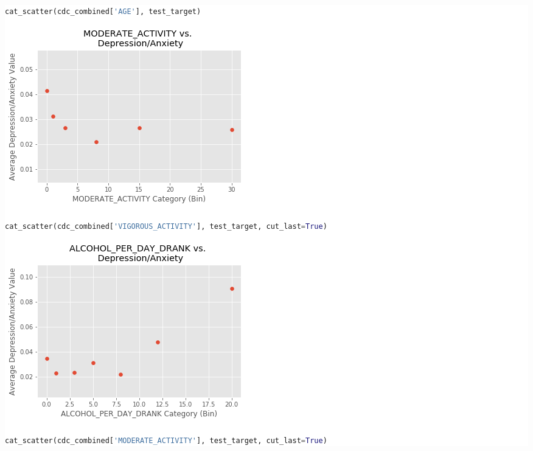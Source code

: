 

```python
cat_scatter(cdc_combined['AGE'], test_target)
```


![png](output_47_0.png)



```python
cat_scatter(cdc_combined['VIGOROUS_ACTIVITY'], test_target, cut_last=True)
```


![png](output_48_0.png)



```python
cat_scatter(cdc_combined['MODERATE_ACTIVITY'], test_target, cut_last=True)
```

